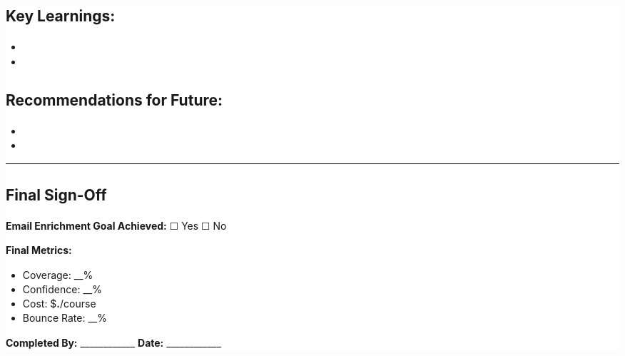 **Key Learnings:**
-
-
-

**Recommendations for Future:**
-
-
-

---

## Final Sign-Off

**Email Enrichment Goal Achieved:** ☐ Yes ☐ No

**Final Metrics:**
- Coverage: __%
- Confidence: __%
- Cost: $__.__/course
- Bounce Rate: __%

**Completed By:** ____________
**Date:** ____________
